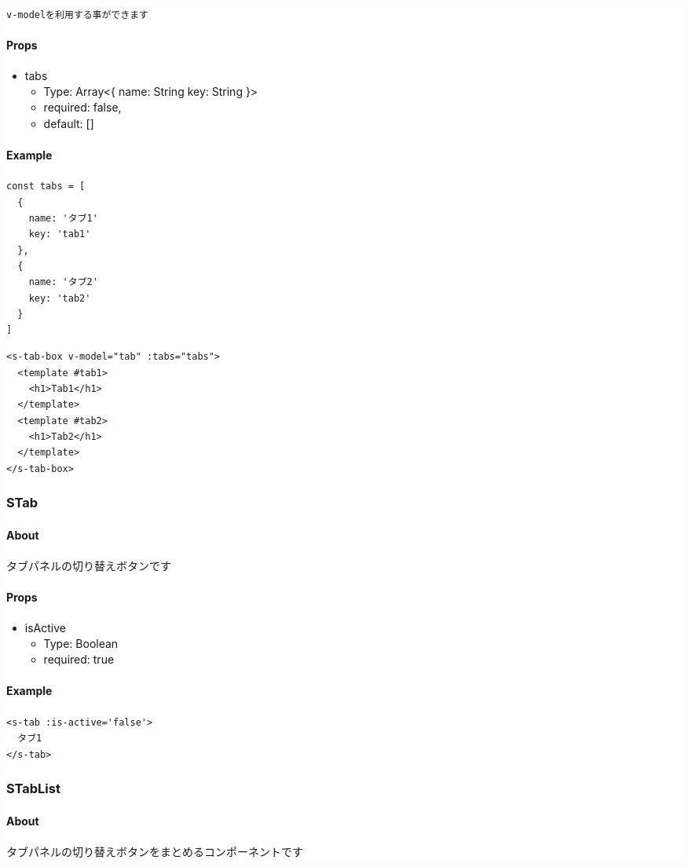 `v-modelを利用する事ができます`
#### Props
- tabs
  - Type: Array<{
    name: String
    key: String
  }>
  - required: false,
  - default: []
#### Example
```
const tabs = [
  {
    name: 'タブ1'
    key: 'tab1'
  },
  {
    name: 'タブ2'
    key: 'tab2'
  }
]
```
```
<s-tab-box v-model="tab" :tabs="tabs">
  <template #tab1>
    <h1>Tab1</h1>
  </template>
  <template #tab2>
    <h1>Tab2</h1>
  </template>
</s-tab-box>
```

### STab
#### About
タブパネルの切り替えボタンです

#### Props
- isActive
  - Type: Boolean
  - required: true
#### Example
```
<s-tab :is-active='false'>
  タブ1
</s-tab>
```

### STabList
#### About
タブパネルの切り替えボタンをまとめるコンポーネントです
